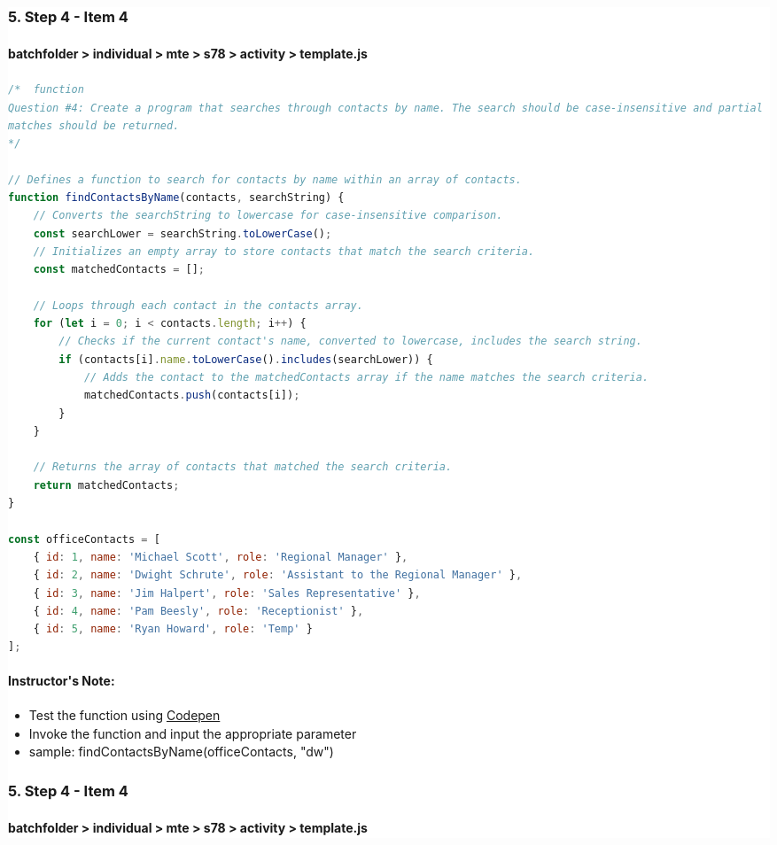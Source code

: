 ### 5. Step 4 - Item 4

#### batchfolder > individual > mte > s78 > activity > template.js

```js
/*  function 
Question #4: Create a program that searches through contacts by name. The search should be case-insensitive and partial matches should be returned.
*/

// Defines a function to search for contacts by name within an array of contacts.
function findContactsByName(contacts, searchString) {
    // Converts the searchString to lowercase for case-insensitive comparison.
    const searchLower = searchString.toLowerCase();
    // Initializes an empty array to store contacts that match the search criteria.
    const matchedContacts = [];

    // Loops through each contact in the contacts array.
    for (let i = 0; i < contacts.length; i++) {
        // Checks if the current contact's name, converted to lowercase, includes the search string.
        if (contacts[i].name.toLowerCase().includes(searchLower)) {
            // Adds the contact to the matchedContacts array if the name matches the search criteria.
            matchedContacts.push(contacts[i]);
        }
    }

    // Returns the array of contacts that matched the search criteria.
    return matchedContacts;
}

const officeContacts = [
    { id: 1, name: 'Michael Scott', role: 'Regional Manager' },
    { id: 2, name: 'Dwight Schrute', role: 'Assistant to the Regional Manager' },
    { id: 3, name: 'Jim Halpert', role: 'Sales Representative' },
    { id: 4, name: 'Pam Beesly', role: 'Receptionist' },
    { id: 5, name: 'Ryan Howard', role: 'Temp' }
];

```
#### Instructor's Note:
- Test the function using [Codepen](https://www.codepen.io/)
- Invoke the function and input the appropriate parameter
- sample: findContactsByName(officeContacts, "dw")

### 5. Step 4 - Item 4

#### batchfolder > individual > mte > s78 > activity > template.js
